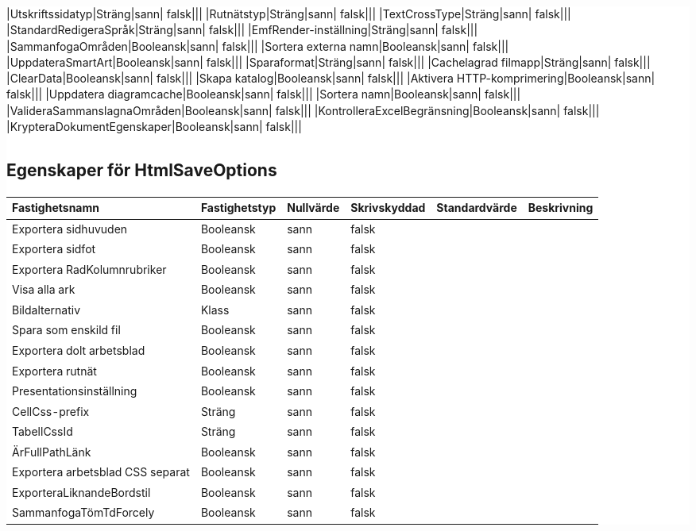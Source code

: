 |Utskriftssidatyp|Sträng|sann| falsk|||
|Rutnätstyp|Sträng|sann| falsk|||
|TextCrossType|Sträng|sann| falsk|||
|StandardRedigeraSpråk|Sträng|sann| falsk|||
|EmfRender-inställning|Sträng|sann| falsk|||
|SammanfogaOmråden|Booleansk|sann| falsk|||
|Sortera externa namn|Booleansk|sann| falsk|||
|UppdateraSmartArt|Booleansk|sann| falsk|||
|Sparaformat|Sträng|sann| falsk|||
|Cachelagrad filmapp|Sträng|sann| falsk|||
|ClearData|Booleansk|sann| falsk|||
|Skapa katalog|Booleansk|sann| falsk|||
|Aktivera HTTP-komprimering|Booleansk|sann| falsk|||
|Uppdatera diagramcache|Booleansk|sann| falsk|||
|Sortera namn|Booleansk|sann| falsk|||
|ValideraSammanslagnaOmråden|Booleansk|sann| falsk|||
|KontrolleraExcelBegränsning|Booleansk|sann| falsk|||
|KrypteraDokumentEgenskaper|Booleansk|sann| falsk|||

## **Egenskaper för HtmlSaveOptions**

| Fastighetsnamn| Fastighetstyp| Nullvärde| Skrivskyddad| Standardvärde| Beskrivning|
|:- |:- |:- |:- |:- |:- |
|Exportera sidhuvuden|Booleansk|sann| falsk|||
|Exportera sidfot|Booleansk|sann| falsk|||
|Exportera RadKolumnrubriker|Booleansk|sann| falsk|||
|Visa alla ark|Booleansk|sann| falsk|||
|Bildalternativ|Klass|sann| falsk|||
|Spara som enskild fil|Booleansk|sann| falsk|||
|Exportera dolt arbetsblad|Booleansk|sann| falsk|||
|Exportera rutnät|Booleansk|sann| falsk|||
|Presentationsinställning|Booleansk|sann| falsk|||
|CellCss-prefix|Sträng|sann| falsk|||
|TabellCssId|Sträng|sann| falsk|||
|ÄrFullPathLänk|Booleansk|sann| falsk|||
|Exportera arbetsblad CSS separat|Booleansk|sann| falsk|||
|ExporteraLiknandeBordstil|Booleansk|sann| falsk|||
|SammanfogaTömTdForcely|Booleansk|sann| falsk|||